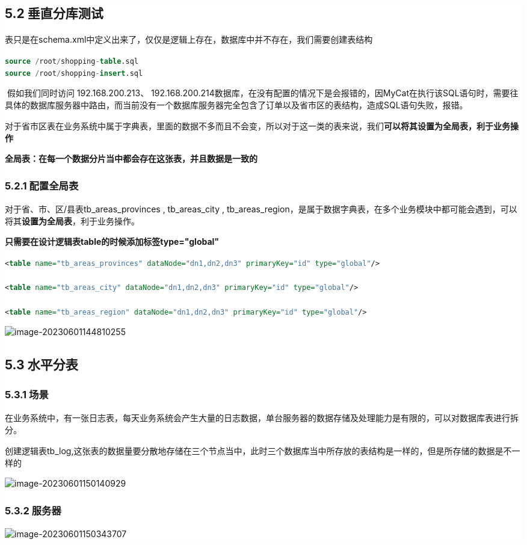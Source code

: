 

## 5.2 垂直分库测试

表只是在schema.xml中定义出来了，仅仅是逻辑上存在，数据库中并不存在，我们需要创建表结构

```sql
source /root/shopping-table.sql
source /root/shopping-insert.sql
```



​      假如我们同时访问 192.168.200.213、 192.168.200.214数据库，在没有配置的情况下是会报错的，因MyCat在执行该SQL语句时，需要往具体的数据库服务器中路由，而当前没有一个数据库服务器完全包含了订单以及省市区的表结构，造成SQL语句失败，报错。

  对于省市区表在业务系统中属于字典表，里面的数据不多而且不会变，所以对于这一类的表来说，我们**可以将其设置为全局表，利于业务操作**

 **全局表：在每一个数据分片当中都会存在这张表，并且数据是一致的**



### 5.2.1 配置全局表

对于省、市、区/县表tb_areas_provinces , tb_areas_city , tb_areas_region，是属于数据字典表，在多个业务模块中都可能会遇到，可以将其**设置为全局表**，利于业务操作。

  **只需要在设计逻辑表table的时候添加标签type="global"**

```xml
<table name="tb_areas_provinces" dataNode="dn1,dn2,dn3" primaryKey="id" type="global"/>

<table name="tb_areas_city" dataNode="dn1,dn2,dn3" primaryKey="id" type="global"/>

<table name="tb_areas_region" dataNode="dn1,dn2,dn3" primaryKey="id" type="global"/>
```

![image-20230601144810255](https://picture-typora-zhangjingqi.oss-cn-beijing.aliyuncs.com/image-20230601144810255.png)



## 5.3 水平分表

### 5.3.1 场景

​       在业务系统中，有一张日志表，每天业务系统会产生大量的日志数据，单台服务器的数据存储及处理能力是有限的，可以对数据库表进行拆分。

  创建逻辑表tb_log,这张表的数据量要分散地存储在三个节点当中，此时三个数据库当中所存放的表结构是一样的，但是所存储的数据是不一样的

  ![image-20230601150140929](https://picture-typora-zhangjingqi.oss-cn-beijing.aliyuncs.com/image-20230601150140929.png)

### 5.3.2 服务器

![image-20230601150343707](https://picture-typora-zhangjingqi.oss-cn-beijing.aliyuncs.com/image-20230601150343707.png)




